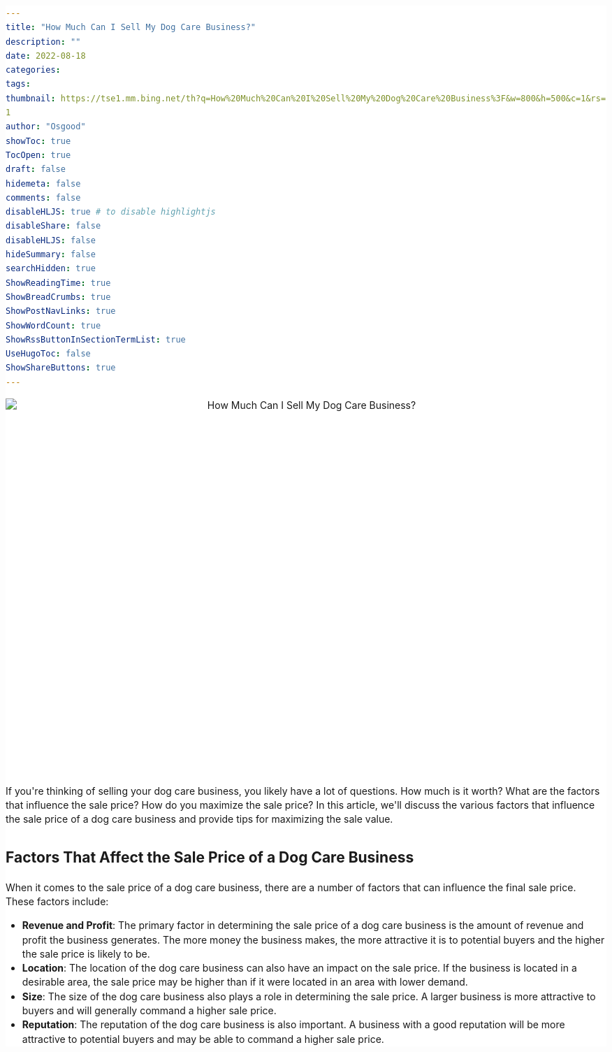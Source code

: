 ```yaml
---
title: "How Much Can I Sell My Dog Care Business?"
description: ""
date: 2022-08-18
categories: 
tags: 
thumbnail: https://tse1.mm.bing.net/th?q=How%20Much%20Can%20I%20Sell%20My%20Dog%20Care%20Business%3F&w=800&h=500&c=1&rs=1
author: "Osgood"
showToc: true
TocOpen: true
draft: false
hidemeta: false
comments: false
disableHLJS: true # to disable highlightjs
disableShare: false
disableHLJS: false
hideSummary: false
searchHidden: true
ShowReadingTime: true
ShowBreadCrumbs: true
ShowPostNavLinks: true
ShowWordCount: true
ShowRssButtonInSectionTermList: true
UseHugoToc: false
ShowShareButtons: true
---
```


<center>
	<img src="https://tse1.mm.bing.net/th?q=How%20Much%20Can%20I%20Sell%20My%20Dog%20Care%20Business%3F&w=800&h=500&c=1&rs=1" alt="How Much Can I Sell My Dog Care Business?" width="800" height="500" style="display: block; width: 100%; height: auto">
</center>

<p>If you're thinking of selling your dog care business, you likely have a lot of questions. How much is it worth? What are the factors that influence the sale price? How do you maximize the sale price? In this article, we'll discuss the various factors that influence the sale price of a dog care business and provide tips for maximizing the sale value.</p>

<h2>Factors That Affect the Sale Price of a Dog Care Business</h2>

<p>When it comes to the sale price of a dog care business, there are a number of factors that can influence the final sale price. These factors include:</p>

<ul>
	<li><b>Revenue and Profit</b>: The primary factor in determining the sale price of a dog care business is the amount of revenue and profit the business generates. The more money the business makes, the more attractive it is to potential buyers and the higher the sale price is likely to be.</li>
	<li><b>Location</b>: The location of the dog care business can also have an impact on the sale price. If the business is located in a desirable area, the sale price may be higher than if it were located in an area with lower demand.</li>
	<li><b>Size</b>: The size of the dog care business also plays a role in determining the sale price. A larger business is more attractive to buyers and will generally command a higher sale price.</li>
	<li><b>Reputation</b>: The reputation of the dog care business is also important. A business with a good reputation will be more attractive to potential buyers and may be able to command a higher sale price.</li>
</ul>
